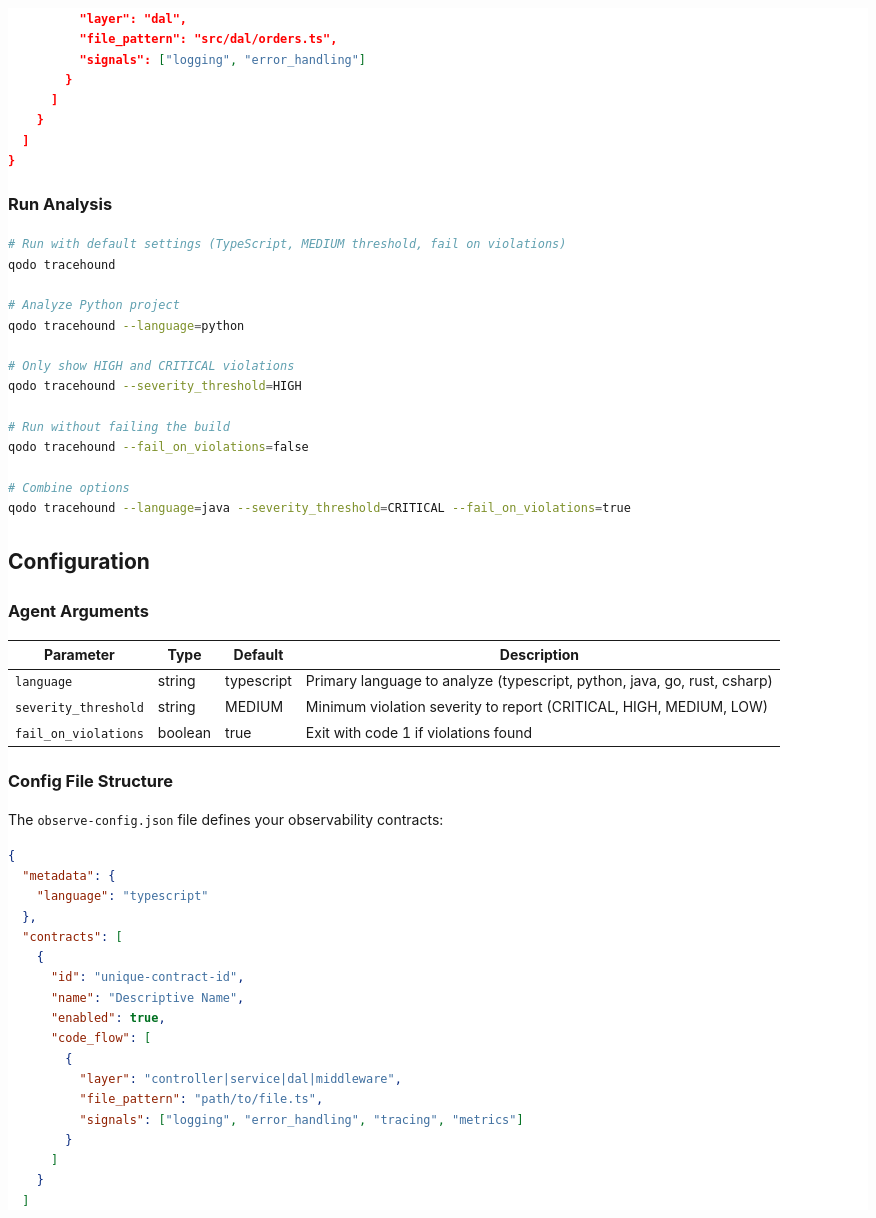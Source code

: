 ```json
          "layer": "dal",
          "file_pattern": "src/dal/orders.ts",
          "signals": ["logging", "error_handling"]
        }
      ]
    }
  ]
}
```

### Run Analysis

```bash
# Run with default settings (TypeScript, MEDIUM threshold, fail on violations)
qodo tracehound

# Analyze Python project
qodo tracehound --language=python

# Only show HIGH and CRITICAL violations
qodo tracehound --severity_threshold=HIGH

# Run without failing the build
qodo tracehound --fail_on_violations=false

# Combine options
qodo tracehound --language=java --severity_threshold=CRITICAL --fail_on_violations=true
```

## Configuration

### Agent Arguments

| Parameter | Type | Default | Description |
|-----------|------|---------|-------------|
| `language` | string | typescript | Primary language to analyze (typescript, python, java, go, rust, csharp) |
| `severity_threshold` | string | MEDIUM | Minimum violation severity to report (CRITICAL, HIGH, MEDIUM, LOW) |
| `fail_on_violations` | boolean | true | Exit with code 1 if violations found |

### Config File Structure

The `observe-config.json` file defines your observability contracts:

```json
{
  "metadata": {
    "language": "typescript"
  },
  "contracts": [
    {
      "id": "unique-contract-id",
      "name": "Descriptive Name",
      "enabled": true,
      "code_flow": [
        {
          "layer": "controller|service|dal|middleware",
          "file_pattern": "path/to/file.ts",
          "signals": ["logging", "error_handling", "tracing", "metrics"]
        }
      ]
    }
  ]
```